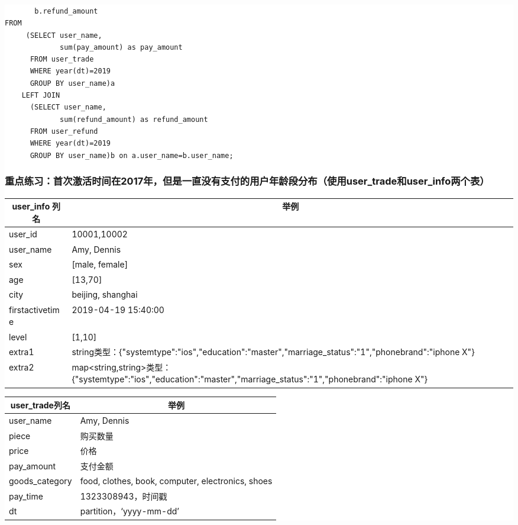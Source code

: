```mysql { class= ' line-numbers'}
       b.refund_amount
FROM 
     (SELECT user_name,
             sum(pay_amount) as pay_amount
      FROM user_trade
      WHERE year(dt)=2019
      GROUP BY user_name)a
    LEFT JOIN
      (SELECT user_name,
             sum(refund_amount) as refund_amount
      FROM user_refund
      WHERE year(dt)=2019
      GROUP BY user_name)b on a.user_name=b.user_name;

```
### 重点练习：首次激活时间在2017年，但是一直没有支付的用户年龄段分布（使用user_trade和user_info两个表）

| user_info 列名  | 举例                                                                                                            |
| --------------- | --------------------------------------------------------------------------------------------------------------- |
| user_id         | 10001,10002                                                                                                     |
| user_name       | Amy, Dennis                                                                                                     |
| sex             | [male, female]                                                                                                  |
| age             | [13,70]                                                                                                         |
| city            | beijing, shanghai                                                                                               |
| firstactivetime | 2019-04-19 15:40:00                                                                                             |
| level           | [1,10]                                                                                                          |
| extra1          | string类型：{"systemtype":"ios","education":"master","marriage_status":"1","phonebrand":"iphone X"}             |
| extra2          | map<string,string>类型：{"systemtype":"ios","education":"master","marriage_status":"1","phonebrand":"iphone X"} |

| user_trade列名 | 举例                                              |
| -------------- | ------------------------------------------------- |
| user_name      | Amy, Dennis                                       |
| piece          | 购买数量                                          |
| price          | 价格                                              |
| pay_amount     | 支付金额                                          |
| goods_category | food, clothes, book, computer, electronics, shoes |
| pay_time       | 1323308943，时间戳                                |
| dt             | partition，‘yyyy-mm-dd’                           |
